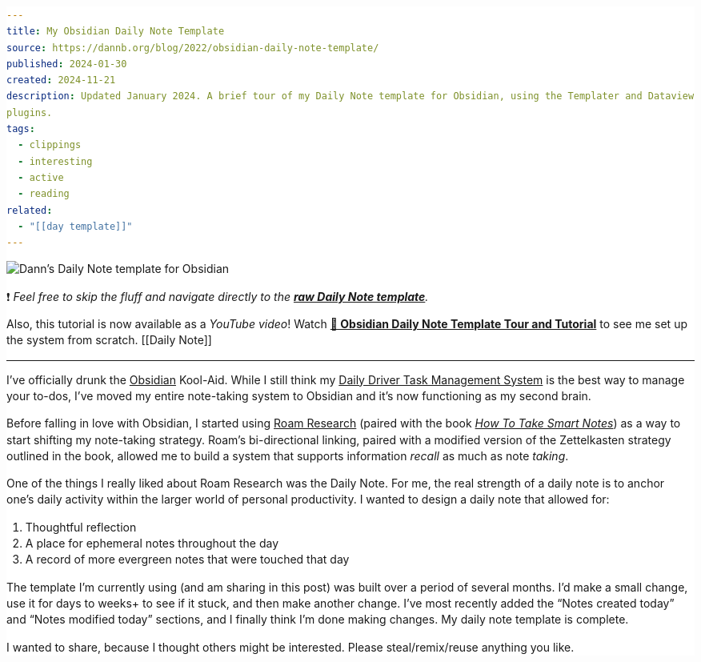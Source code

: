 ```yaml
---
title: My Obsidian Daily Note Template
source: https://dannb.org/blog/2022/obsidian-daily-note-template/
published: 2024-01-30
created: 2024-11-21
description: Updated January 2024. A brief tour of my Daily Note template for Obsidian, using the Templater and Dataview plugins.
tags:
  - clippings
  - interesting
  - active
  - reading
related:
  - "[[day template]]"
---
```

![Dann’s Daily Note template for Obsidian](https://dannb.org/images/blog/2022/10/daily-note-template.png)

❗ *Feel free to skip the fluff and navigate directly to the **[raw Daily Note template](https://gist.github.com/dannberg/48ea2ba3fc0abdf3f219c6ad8bc78eb6)**.*

Also, this tutorial is now available as a *YouTube video*! Watch **[📆 Obsidian Daily Note Template Tour and Tutorial](https://youtu.be/v84uSIqqVPQ)** to see me set up the system from scratch.
[[Daily Note]]

---

I’ve officially drunk the [Obsidian](https://obsidian.md/) Kool-Aid. While I still think my [Daily Driver Task Management System](https://dannb.org/blog/2020/daily-driver-task-management-system/) is the best way to manage your to-dos, I’ve moved my entire note-taking system to Obsidian and it’s now functioning as my second brain.

Before falling in love with Obsidian, I started using [Roam Research](https://roamresearch.com/) (paired with the book *[How To Take Smart Notes](https://amzn.to/3JK4ncl)*) as a way to start shifting my note-taking strategy. Roam’s bi-directional linking, paired with a modified version of the Zettelkasten strategy outlined in the book, allowed me to build a system that supports information *recall* as much as note *taking*.

One of the things I really liked about Roam Research was the Daily Note. For me, the real strength of a daily note is to anchor one’s daily activity within the larger world of personal productivity. I wanted to design a daily note that allowed for:

1. Thoughtful reflection
2. A place for ephemeral notes throughout the day
3. A record of more evergreen notes that were touched that day

The template I’m currently using (and am sharing in this post) was built over a period of several months. I’d make a small change, use it for days to weeks+ to see if it stuck, and then make another change. I’ve most recently added the “Notes created today” and “Notes modified today” sections, and I finally think I’m done making changes. My daily note template is complete.

I wanted to share, because I thought others might be interested. Please steal/remix/reuse anything you like.


[^1]: This Templater code was updated Oct 2022 thanks to feedback from [Lopyter on Reddit](https://reddit.com/r/ObsidianMD/comments/yd62d1/my_obsidian_daily_note_template_using_templater/its9d7y/). The old format would have broke if you create Daily Notes for future dates.
[^2]: An alternate option is to use `<%+ %>` instead of `<% %>`, but this isn’t the cleanest way to run code on file creation. For a longer discussion, see the comments of the [gist on Github](https://gist.github.com/dannberg/48ea2ba3fc0abdf3f219c6ad8bc78eb6?permalink_comment_id=4761287#gistcomment-4761287).
[^3]: Thank you to [Robiton](https://gist.github.com/Robiton) for his [helpful comment](https://gist.github.com/dannberg/48ea2ba3fc0abdf3f219c6ad8bc78eb6?permalink_comment_id=4948882#gistcomment-4948882) on the template code to get this working correctly.